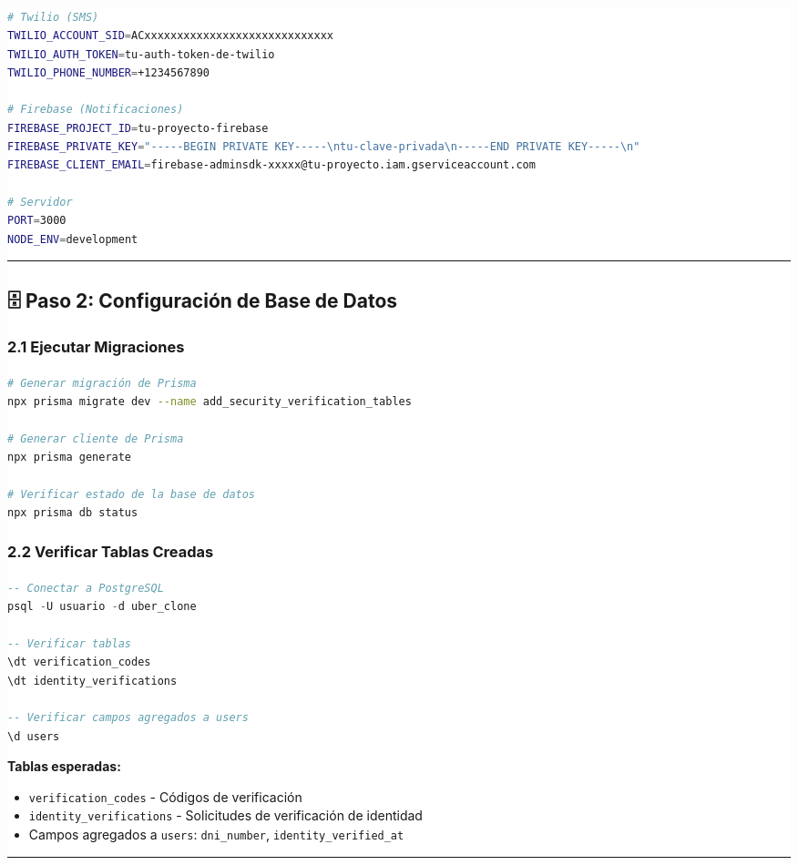```bash
# Twilio (SMS)
TWILIO_ACCOUNT_SID=ACxxxxxxxxxxxxxxxxxxxxxxxxxxxxx
TWILIO_AUTH_TOKEN=tu-auth-token-de-twilio
TWILIO_PHONE_NUMBER=+1234567890

# Firebase (Notificaciones)
FIREBASE_PROJECT_ID=tu-proyecto-firebase
FIREBASE_PRIVATE_KEY="-----BEGIN PRIVATE KEY-----\ntu-clave-privada\n-----END PRIVATE KEY-----\n"
FIREBASE_CLIENT_EMAIL=firebase-adminsdk-xxxxx@tu-proyecto.iam.gserviceaccount.com

# Servidor
PORT=3000
NODE_ENV=development
```

---

## 🗄️ **Paso 2: Configuración de Base de Datos**

### **2.1 Ejecutar Migraciones**
```bash
# Generar migración de Prisma
npx prisma migrate dev --name add_security_verification_tables

# Generar cliente de Prisma
npx prisma generate

# Verificar estado de la base de datos
npx prisma db status
```

### **2.2 Verificar Tablas Creadas**
```sql
-- Conectar a PostgreSQL
psql -U usuario -d uber_clone

-- Verificar tablas
\dt verification_codes
\dt identity_verifications

-- Verificar campos agregados a users
\d users
```

**Tablas esperadas:**
- `verification_codes` - Códigos de verificación
- `identity_verifications` - Solicitudes de verificación de identidad
- Campos agregados a `users`: `dni_number`, `identity_verified_at`

---
